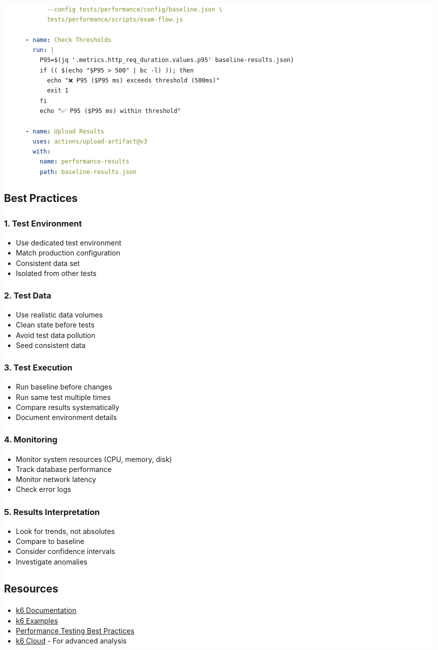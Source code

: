 ```yaml
            --config tests/performance/config/baseline.json \
            tests/performance/scripts/exam-flow.js
      
      - name: Check Thresholds
        run: |
          P95=$(jq '.metrics.http_req_duration.values.p95' baseline-results.json)
          if (( $(echo "$P95 > 500" | bc -l) )); then
            echo "❌ P95 ($P95 ms) exceeds threshold (500ms)"
            exit 1
          fi
          echo "✅ P95 ($P95 ms) within threshold"
      
      - name: Upload Results
        uses: actions/upload-artifact@v3
        with:
          name: performance-results
          path: baseline-results.json
```

## Best Practices

### 1. Test Environment
- Use dedicated test environment
- Match production configuration
- Consistent data set
- Isolated from other tests

### 2. Test Data
- Use realistic data volumes
- Clean state before tests
- Avoid test data pollution
- Seed consistent data

### 3. Test Execution
- Run baseline before changes
- Run same test multiple times
- Compare results systematically
- Document environment details

### 4. Monitoring
- Monitor system resources (CPU, memory, disk)
- Track database performance
- Monitor network latency
- Check error logs

### 5. Results Interpretation
- Look for trends, not absolutes
- Compare to baseline
- Consider confidence intervals
- Investigate anomalies

## Resources

- [k6 Documentation](https://k6.io/docs/)
- [k6 Examples](https://github.com/grafana/k6-examples)
- [Performance Testing Best Practices](https://k6.io/docs/testing-guides/running-large-tests/)
- [k6 Cloud](https://k6.io/cloud/) - For advanced analysis
